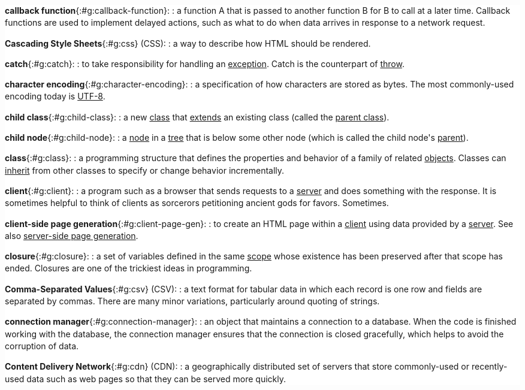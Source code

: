 **callback function**{:#g:callback-function}:
: a function A that is passed to another function B for B to call at a later
  time.  Callback functions are used to implement delayed actions, such as what
  to do when data arrives in response to a network request.

**Cascading Style Sheets**{:#g:css} (CSS):
: a way to describe how HTML should be rendered.

**catch**{:#g:catch}:
: to take responsibility for handling an [exception](#g:exception).  Catch is
  the counterpart of [throw](#g:throw).

**character encoding**{:#g:character-encoding}:
: a specification of how characters are stored as bytes.  The most commonly-used
  encoding today is [UTF-8](#g:utf-8).

**child class**{:#g:child-class}:
: a new [class](#g:class) that [extends](#g:extend) an existing class (called
  the [parent class](#g:parent-class)).

**child node**{:#g:child-node}:
: a [node](#g:node) in a [tree](#g:tree) that is below some other node (which is
  called the child node's [parent](#g:parent-node)).

**class**{:#g:class}:
: a programming structure that defines the properties and behavior of a family
  of related [objects](#g:object).  Classes can [inherit](#g:inherit) from other
  classes to specify or change behavior incrementally.

**client**{:#g:client}:
: a program such as a browser that sends requests to a [server](#g:server) and
  does something with the response.  It is sometimes helpful to think of clients
  as sorcerors petitioning ancient gods for favors.  Sometimes.

**client-side page generation**{:#g:client-page-gen}:
: to create an HTML page within a [client](#g:client) using data provided by a
  [server](#g:server).  See also [server-side page
  generation](#g:server-page-gen).

**closure**{:#g:closure}:
: a set of variables defined in the same [scope](#g:scope) whose existence has
  been preserved after that scope has ended.  Closures are one of the trickiest
  ideas in programming.

**Comma-Separated Values**{:#g:csv} (CSV):
: a text format for tabular data in which each record is one row and fields are
  separated by commas.  There are many minor variations, particularly around
  quoting of strings.

**connection manager**{:#g:connection-manager}:
: an object that maintains a connection to a database.  When the code is
  finished working with the database, the connection manager ensures that the
  connection is closed gracefully, which helps to avoid the corruption of data.

**Content Delivery Network**{:#g:cdn} (CDN):
: a geographically distributed set of servers that store commonly-used or
  recently-used data such as web pages so that they can be served more quickly.
